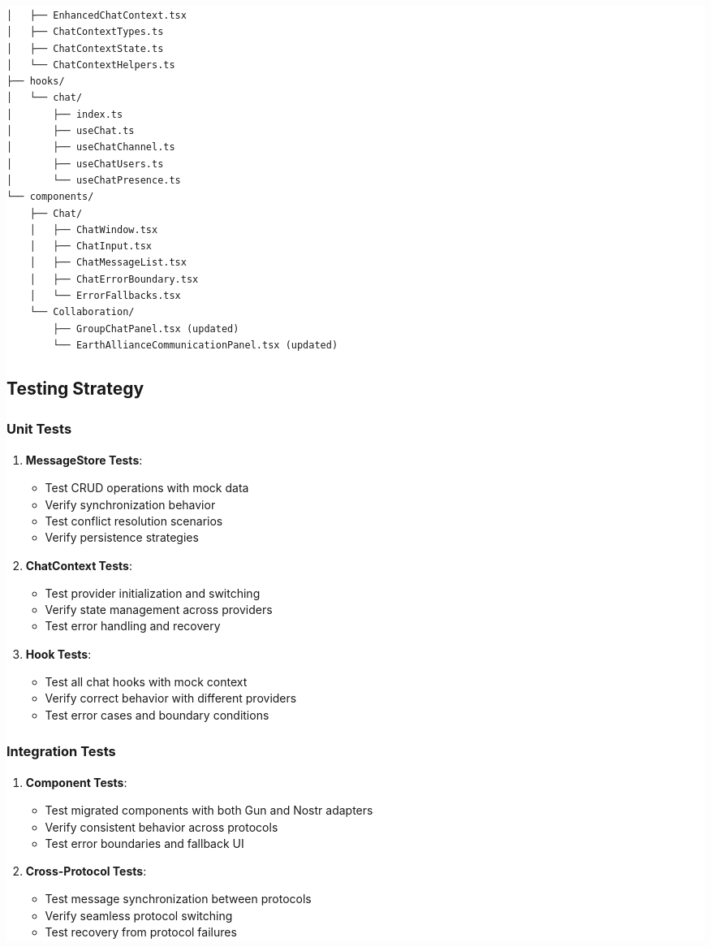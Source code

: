 ```
│   ├── EnhancedChatContext.tsx
│   ├── ChatContextTypes.ts
│   ├── ChatContextState.ts
│   └── ChatContextHelpers.ts
├── hooks/
│   └── chat/
│       ├── index.ts
│       ├── useChat.ts
│       ├── useChatChannel.ts
│       ├── useChatUsers.ts
│       └── useChatPresence.ts
└── components/
    ├── Chat/
    │   ├── ChatWindow.tsx
    │   ├── ChatInput.tsx
    │   ├── ChatMessageList.tsx
    │   ├── ChatErrorBoundary.tsx
    │   └── ErrorFallbacks.tsx
    └── Collaboration/
        ├── GroupChatPanel.tsx (updated)
        └── EarthAllianceCommunicationPanel.tsx (updated)
```

## Testing Strategy

### Unit Tests

1. **MessageStore Tests**:
   - Test CRUD operations with mock data
   - Verify synchronization behavior
   - Test conflict resolution scenarios
   - Verify persistence strategies

2. **ChatContext Tests**:
   - Test provider initialization and switching
   - Verify state management across providers
   - Test error handling and recovery

3. **Hook Tests**:
   - Test all chat hooks with mock context
   - Verify correct behavior with different providers
   - Test error cases and boundary conditions

### Integration Tests

1. **Component Tests**:
   - Test migrated components with both Gun and Nostr adapters
   - Verify consistent behavior across protocols
   - Test error boundaries and fallback UI

2. **Cross-Protocol Tests**:
   - Test message synchronization between protocols
   - Verify seamless protocol switching
   - Test recovery from protocol failures
